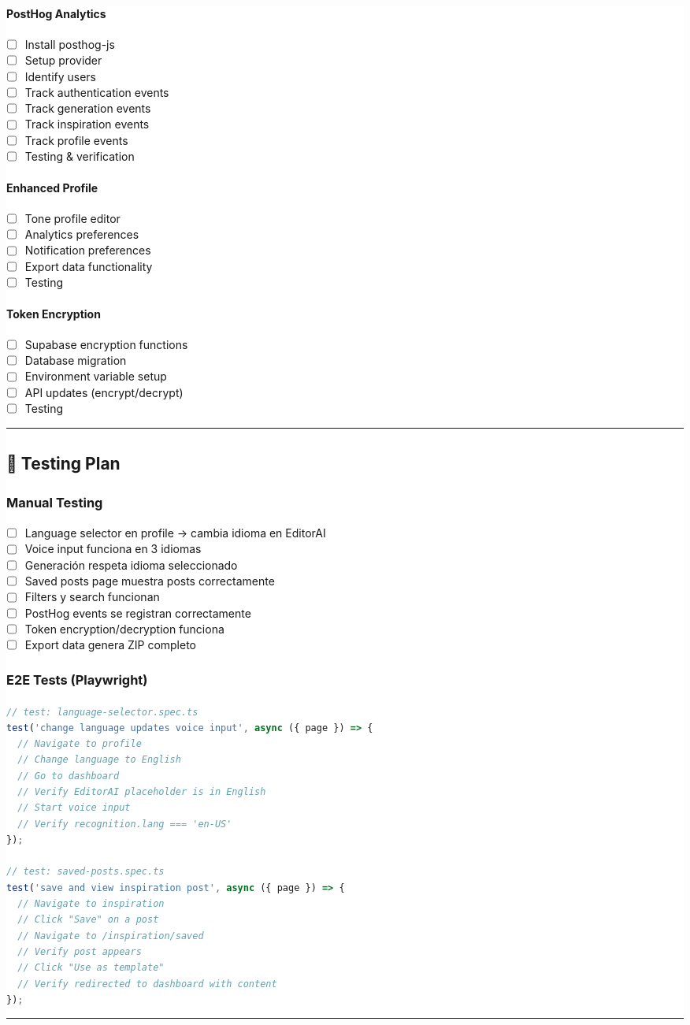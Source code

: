 #### PostHog Analytics
- [ ] Install posthog-js
- [ ] Setup provider
- [ ] Identify users
- [ ] Track authentication events
- [ ] Track generation events
- [ ] Track inspiration events
- [ ] Track profile events
- [ ] Testing & verification

#### Enhanced Profile
- [ ] Tone profile editor
- [ ] Analytics preferences
- [ ] Notification preferences
- [ ] Export data functionality
- [ ] Testing

#### Token Encryption
- [ ] Supabase encryption functions
- [ ] Database migration
- [ ] Environment variable setup
- [ ] API updates (encrypt/decrypt)
- [ ] Testing

---

## 🧪 Testing Plan

### Manual Testing
- [ ] Language selector en profile → cambia idioma en EditorAI
- [ ] Voice input funciona en 3 idiomas
- [ ] Generación respeta idioma seleccionado
- [ ] Saved posts page muestra posts correctamente
- [ ] Filters y search funcionan
- [ ] PostHog events se registran correctamente
- [ ] Token encryption/decryption funciona
- [ ] Export data genera ZIP completo

### E2E Tests (Playwright)
```typescript
// test: language-selector.spec.ts
test('change language updates voice input', async ({ page }) => {
  // Navigate to profile
  // Change language to English
  // Go to dashboard
  // Verify EditorAI placeholder is in English
  // Start voice input
  // Verify recognition.lang === 'en-US'
});

// test: saved-posts.spec.ts
test('save and view inspiration post', async ({ page }) => {
  // Navigate to inspiration
  // Click "Save" on a post
  // Navigate to /inspiration/saved
  // Verify post appears
  // Click "Use as template"
  // Verify redirected to dashboard with content
});
```

---